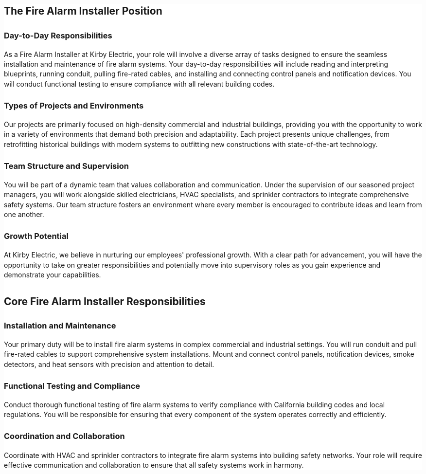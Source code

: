 ## The Fire Alarm Installer Position

### Day-to-Day Responsibilities

As a Fire Alarm Installer at Kirby Electric, your role will involve a diverse array of tasks designed to ensure the seamless installation and maintenance of fire alarm systems. Your day-to-day responsibilities will include reading and interpreting blueprints, running conduit, pulling fire-rated cables, and installing and connecting control panels and notification devices. You will conduct functional testing to ensure compliance with all relevant building codes.

### Types of Projects and Environments

Our projects are primarily focused on high-density commercial and industrial buildings, providing you with the opportunity to work in a variety of environments that demand both precision and adaptability. Each project presents unique challenges, from retrofitting historical buildings with modern systems to outfitting new constructions with state-of-the-art technology.

### Team Structure and Supervision

You will be part of a dynamic team that values collaboration and communication. Under the supervision of our seasoned project managers, you will work alongside skilled electricians, HVAC specialists, and sprinkler contractors to integrate comprehensive safety systems. Our team structure fosters an environment where every member is encouraged to contribute ideas and learn from one another.

### Growth Potential

At Kirby Electric, we believe in nurturing our employees' professional growth. With a clear path for advancement, you will have the opportunity to take on greater responsibilities and potentially move into supervisory roles as you gain experience and demonstrate your capabilities.

## Core Fire Alarm Installer Responsibilities

### Installation and Maintenance

Your primary duty will be to install fire alarm systems in complex commercial and industrial settings. You will run conduit and pull fire-rated cables to support comprehensive system installations. Mount and connect control panels, notification devices, smoke detectors, and heat sensors with precision and attention to detail.

### Functional Testing and Compliance

Conduct thorough functional testing of fire alarm systems to verify compliance with California building codes and local regulations. You will be responsible for ensuring that every component of the system operates correctly and efficiently.

### Coordination and Collaboration

Coordinate with HVAC and sprinkler contractors to integrate fire alarm systems into building safety networks. Your role will require effective communication and collaboration to ensure that all safety systems work in harmony.
